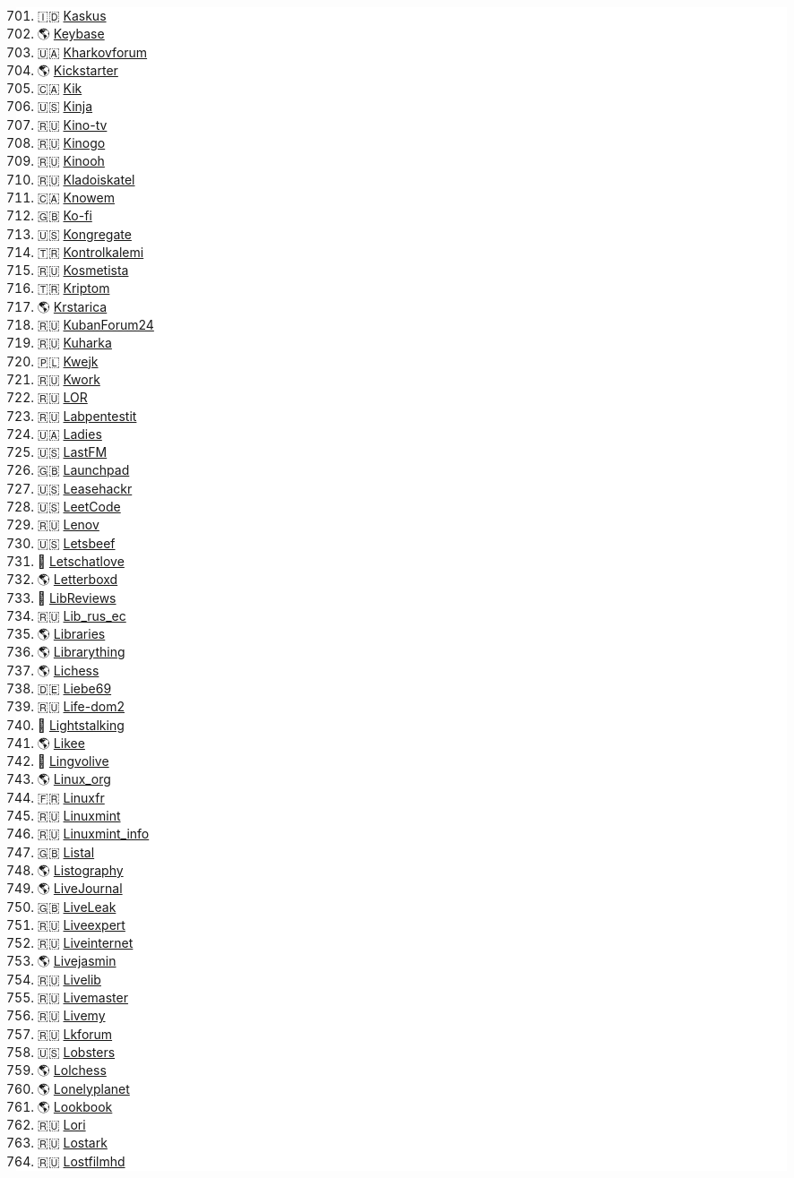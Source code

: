 701. 🇮🇩 [Kaskus](https://www.kaskus.co.id)
702. 🌎 [Keybase](https://keybase.io/)
703. 🇺🇦 [Kharkovforum](https://www.kharkovforum.com/)
704. 🌎 [Kickstarter](https://www.kickstarter.com)
705. 🇨🇦 [Kik](https://www.kik.com/)
706. 🇺🇸 [Kinja](https://kinja.com)
707. 🇷🇺 [Kino-tv](http://www.kino-tv-forum.ru)
708. 🇷🇺 [Kinogo](https://kinogo.by)
709. 🇷🇺 [Kinooh](https://kinooh.ru)
710. 🇷🇺 [Kladoiskatel](http://forum.kladoiskatel.ru)
711. 🇨🇦 [Knowem](https://knowem.com/)
712. 🇬🇧 [Ko-fi](https://ko-fi.com/)
713. 🇺🇸 [Kongregate](https://www.kongregate.com/)
714. 🇹🇷 [Kontrolkalemi](https://www.kontrolkalemi.com)
715. 🇷🇺 [Kosmetista](https://kosmetista.ru)
716. 🇹🇷 [Kriptom](https://www.kriptom.com)
717. 🌎 [Krstarica](https://forum.krstarica.com)
718. 🇷🇺 [KubanForum24](https://kuban.forum24.ru/)
719. 🇷🇺 [Kuharka](https://www.kuharka.ru/)
720. 🇵🇱 [Kwejk](https://kwejk.pl)
721. 🇷🇺 [Kwork](https://www.kwork.ru/)
722. 🇷🇺 [LOR](https://linux.org.ru/)
723. 🇷🇺 [Labpentestit](https://lab.pentestit.ru/)
724. 🇺🇦 [Ladies](http://ladies.zp.ua)
725. 🇺🇸 [LastFM](https://last.fm/)
726. 🇬🇧 [Launchpad](https://launchpad.net/)
727. 🇺🇸 [Leasehackr](https://forum.leasehackr.com/)
728. 🇺🇸 [LeetCode](https://leetcode.com/)
729. 🇷🇺 [Lenov](https://lenov.ru)
730. 🇺🇸 [Letsbeef](https://www.letsbeef.com)
731. 🏁 [Letschatlove](https://letschatlove.com)
732. 🌎 [Letterboxd](https://letterboxd.com/)
733. 🏁 [LibReviews](https://lib.reviews)
734. 🇷🇺 [Lib_rus_ec](http://lib.rus.ec)
735. 🌎 [Libraries](https://libraries.io)
736. 🌎 [Librarything](https://www.librarything.com/)
737. 🌎 [Lichess](https://lichess.org)
738. 🇩🇪 [Liebe69](https://www.liebe69.de)
739. 🇷🇺 [Life-dom2](https://life-dom2.su)
740. 🏁 [Lightstalking](https://lightstalking.us/)
741. 🌎 [Likee](https://likee.com)
742. 🏁 [Lingvolive](http://forum.lingvolive.com)
743. 🌎 [Linux_org](https://www.linux.org)
744. 🇫🇷 [Linuxfr](https://linuxfr.org/)
745. 🇷🇺 [Linuxmint](https://www.linuxmint.com.ru)
746. 🇷🇺 [Linuxmint_info](http://linuxmint.info)
747. 🇬🇧 [Listal](https://listal.com/)
748. 🌎 [Listography](https://listography.com/adam)
749. 🌎 [LiveJournal](https://www.livejournal.com/)
750. 🇬🇧 [LiveLeak](https://www.liveleak.com/)
751. 🇷🇺 [Liveexpert](https://www.liveexpert.ru)
752. 🇷🇺 [Liveinternet](https://www.liveinternet.ru)
753. 🌎 [Livejasmin](https://www.livejasmin.com/)
754. 🇷🇺 [Livelib](https://www.livelib.ru/)
755. 🇷🇺 [Livemaster](https://www.livemaster.ru)
756. 🇷🇺 [Livemy](https://livemy.info)
757. 🇷🇺 [Lkforum](http://www.lkforum.ru/)
758. 🇺🇸 [Lobsters](https://lobste.rs/)
759. 🌎 [Lolchess](https://lolchess.gg/)
760. 🌎 [Lonelyplanet](https://www.lonelyplanet.com)
761. 🌎 [Lookbook](https://lookbook.nu/)
762. 🇷🇺 [Lori](https://lori.ru)
763. 🇷🇺 [Lostark](https://la.mail.ru)
764. 🇷🇺 [Lostfilmhd](http://www.lostfilmhd.ru)